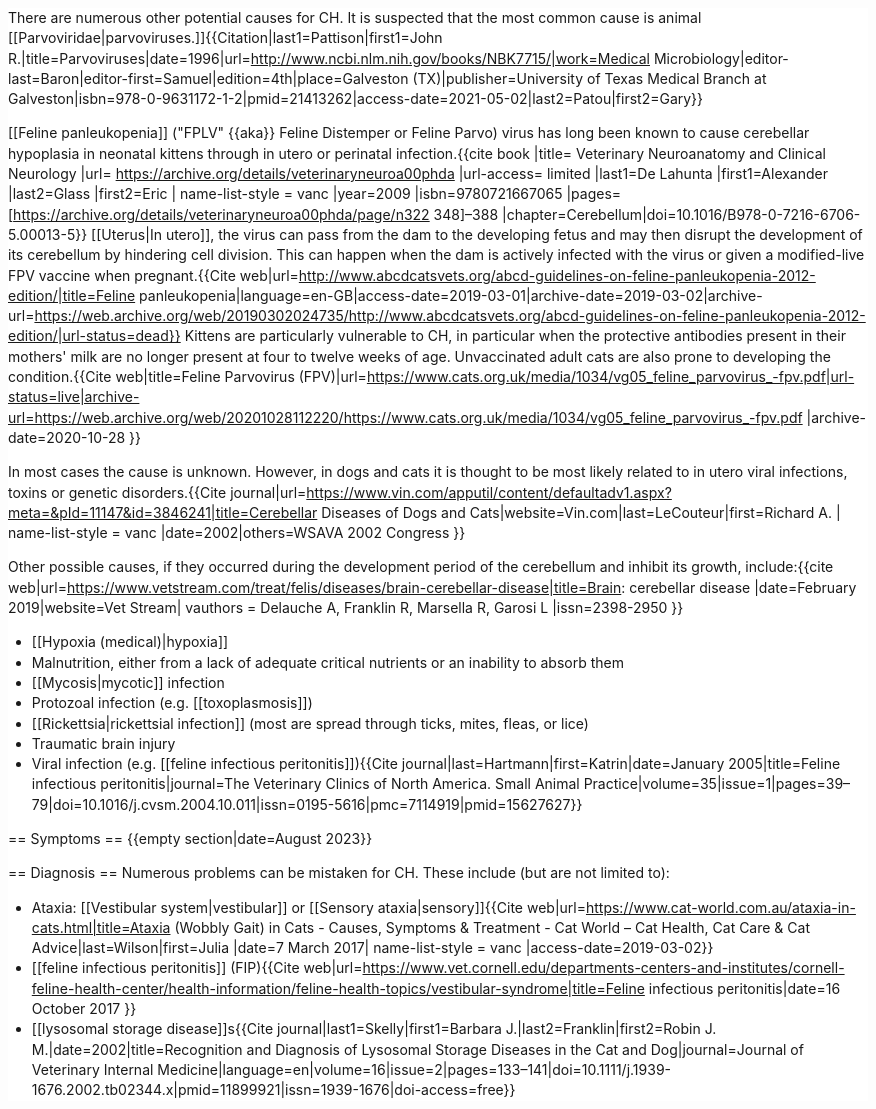 There are numerous other potential causes for CH. It is suspected that the most common cause is animal [[Parvoviridae|parvoviruses.]]<ref>{{Citation|last1=Pattison|first1=John R.|title=Parvoviruses|date=1996|url=http://www.ncbi.nlm.nih.gov/books/NBK7715/|work=Medical Microbiology|editor-last=Baron|editor-first=Samuel|edition=4th|place=Galveston (TX)|publisher=University of Texas Medical Branch at Galveston|isbn=978-0-9631172-1-2|pmid=21413262|access-date=2021-05-02|last2=Patou|first2=Gary}}</ref>

[[Feline panleukopenia]] ("FPLV" {{aka}} Feline Distemper or Feline Parvo) virus has long been known to cause cerebellar hypoplasia in neonatal kittens through in utero or perinatal infection.<ref>{{cite book |title= Veterinary Neuroanatomy and Clinical Neurology |url= https://archive.org/details/veterinaryneuroa00phda |url-access= limited |last1=De Lahunta |first1=Alexander |last2=Glass |first2=Eric | name-list-style = vanc |year=2009 |isbn=9780721667065 |pages=[https://archive.org/details/veterinaryneuroa00phda/page/n322 348]–388 |chapter=Cerebellum|doi=10.1016/B978-0-7216-6706-5.00013-5}}</ref>  [[Uterus|In utero]], the virus can pass from the dam to the developing fetus and may then disrupt the development of its cerebellum by hindering cell division. This can happen when the dam is actively infected with the virus or given a modified-live FPV vaccine when pregnant.<ref>{{Cite web|url=http://www.abcdcatsvets.org/abcd-guidelines-on-feline-panleukopenia-2012-edition/|title=Feline panleukopenia|language=en-GB|access-date=2019-03-01|archive-date=2019-03-02|archive-url=https://web.archive.org/web/20190302024735/http://www.abcdcatsvets.org/abcd-guidelines-on-feline-panleukopenia-2012-edition/|url-status=dead}}</ref> Kittens are particularly vulnerable to CH, in particular when the protective antibodies present in their mothers' milk are no longer present at four to twelve weeks of age. Unvaccinated adult cats are also prone to developing the condition.<ref>{{Cite web|title=Feline Parvovirus (FPV)|url=https://www.cats.org.uk/media/1034/vg05_feline_parvovirus_-fpv.pdf|url-status=live|archive-url=https://web.archive.org/web/20201028112220/https://www.cats.org.uk/media/1034/vg05_feline_parvovirus_-fpv.pdf |archive-date=2020-10-28 }}</ref>

In most cases the cause is unknown. However, in dogs and cats it is thought to be most likely related to in utero viral infections, toxins or genetic disorders.<ref>{{Cite journal|url=https://www.vin.com/apputil/content/defaultadv1.aspx?meta=&pId=11147&id=3846241|title=Cerebellar Diseases of Dogs and Cats|website=Vin.com|last=LeCouteur|first=Richard A. | name-list-style = vanc |date=2002|others=WSAVA 2002 Congress }}</ref>

Other possible causes, if they occurred during the development period of the cerebellum and inhibit its growth, include:<ref>{{cite web|url=https://www.vetstream.com/treat/felis/diseases/brain-cerebellar-disease|title=Brain: cerebellar disease |date=February 2019|website=Vet Stream| vauthors = Delauche A, Franklin R, Marsella R, Garosi L |issn=2398-2950 }}</ref>
* [[Hypoxia (medical)|hypoxia]]
* Malnutrition, either from a lack of adequate critical nutrients or an inability to absorb them
* [[Mycosis|mycotic]] infection
* Protozoal infection (e.g. [[toxoplasmosis]])
* [[Rickettsia|rickettsial infection]] (most are spread through ticks, mites, fleas, or lice)
* Traumatic brain injury
* Viral infection (e.g. [[feline infectious peritonitis]])<ref>{{Cite journal|last=Hartmann|first=Katrin|date=January 2005|title=Feline infectious peritonitis|journal=The Veterinary Clinics of North America. Small Animal Practice|volume=35|issue=1|pages=39–79|doi=10.1016/j.cvsm.2004.10.011|issn=0195-5616|pmc=7114919|pmid=15627627}}</ref>

== Symptoms ==
{{empty section|date=August 2023}}

== Diagnosis ==
Numerous problems can be mistaken for CH. These include (but are not limited to):
* Ataxia: [[Vestibular system|vestibular]] or [[Sensory ataxia|sensory]]<ref>{{Cite web|url=https://www.cat-world.com.au/ataxia-in-cats.html|title=Ataxia (Wobbly Gait) in Cats - Causes, Symptoms & Treatment - Cat World – Cat Health, Cat Care & Cat Advice|last=Wilson|first=Julia |date=7 March 2017| name-list-style = vanc |access-date=2019-03-02}}</ref>
* [[feline infectious peritonitis]] (FIP)<ref>{{Cite web|url=https://www.vet.cornell.edu/departments-centers-and-institutes/cornell-feline-health-center/health-information/feline-health-topics/vestibular-syndrome|title=Feline infectious peritonitis|date=16 October 2017 }}</ref>
* [[lysosomal storage disease]]s<ref>{{Cite journal|last1=Skelly|first1=Barbara J.|last2=Franklin|first2=Robin J. M.|date=2002|title=Recognition and Diagnosis of Lysosomal Storage Diseases in the Cat and Dog|journal=Journal of Veterinary Internal Medicine|language=en|volume=16|issue=2|pages=133–141|doi=10.1111/j.1939-1676.2002.tb02344.x|pmid=11899921|issn=1939-1676|doi-access=free}}</ref>
